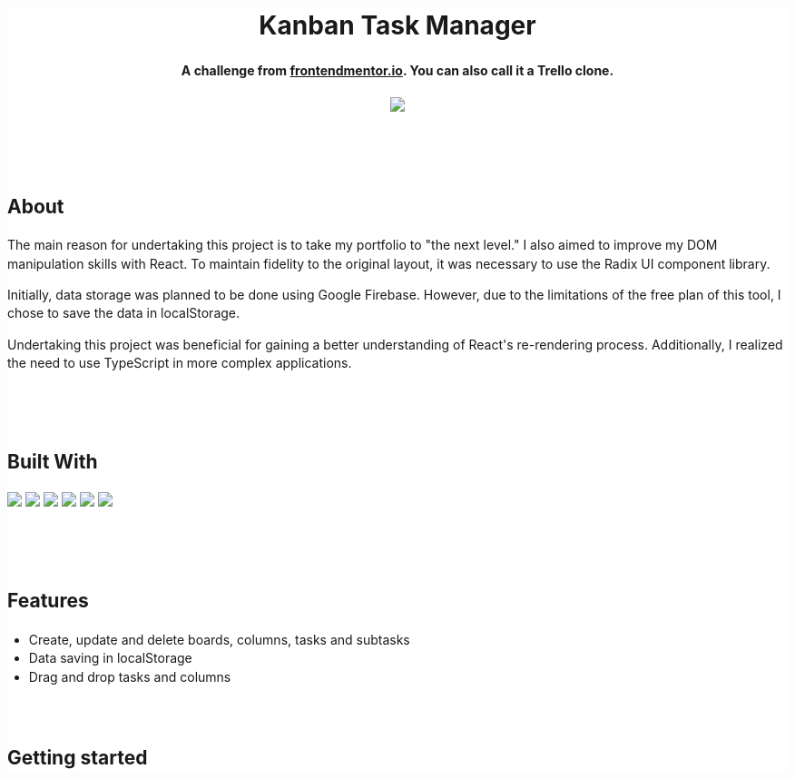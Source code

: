 
<h1 align="center">Kanban Task Manager</h1>
<h4 align="center">A challenge from <a href="https://www.frontendmentor.io/challenges/kanban-task-management-web-app-wgQLt-HlbB">frontendmentor.io</a>. You can also call it a Trello clone.</h4>


<div align="center">
<img src="https://github.com/fnsigor/kanban-task-manager/assets/86209425/53bb10fe-ada9-4230-b36c-18855de1c880" width="80%" >
</div>


<br><br>
  

<div align="left">
 

## About
<p>The main reason for undertaking this project is to take my portfolio to "the next level." I also aimed to improve my DOM manipulation skills with React. To maintain fidelity to the original layout, it was necessary to use the Radix UI component library.</p>
<p>
Initially, data storage was planned to be done using Google Firebase. However, due to the limitations of the free plan of this tool, I chose to save the data in localStorage.</p>
<p>
Undertaking this project was beneficial for gaining a better understanding of React's re-rendering process. Additionally, I realized the need to use TypeScript in more complex applications.</p>
  <br><br>

 
  
## Built With
<img src="https://img.shields.io/badge/html5-%23E34F26.svg?style=for-the-badge&logo=html5&logoColor=white"/>
<img src="https://img.shields.io/badge/SASS-hotpink.svg?style=for-the-badge&logo=SASS&logoColor=white"/>
<img src="https://img.shields.io/badge/javascript-%23323330.svg?style=for-the-badge&logo=javascript&logoColor=%23F7DF1E"/>
<img src=https://img.shields.io/badge/React-20232A?style=for-the-badge&logo=react&logoColor=61DAFB/>
<img src="https://img.shields.io/badge/React_Router-CA4245?style=for-the-badge&logo=react-router&logoColor=white"/>
<img src=https://img.shields.io/badge/React%20Hook%20Form-%23EC5990.svg?style=for-the-badge&logo=reacthookform&logoColor=white>

<br><br>

## Features
* Create, update and delete boards, columns, tasks and subtasks
* Data saving in localStorage
* Drag and drop tasks and columns

<br>

## Getting started
